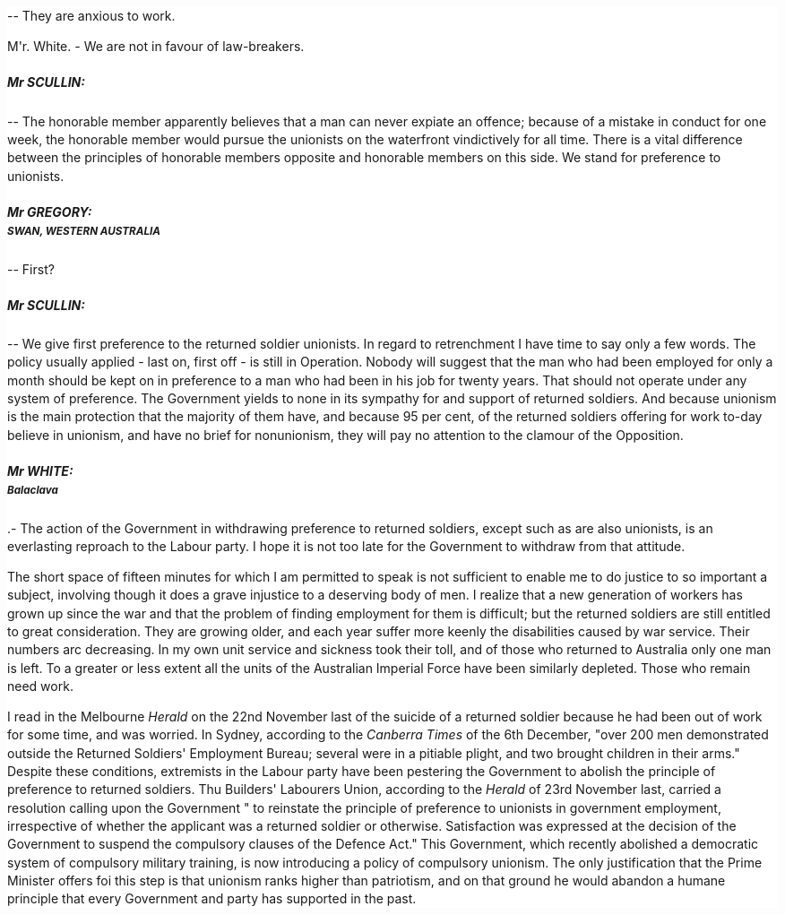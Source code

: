 -- They are anxious to work. 

M'r. White.  -  We are not in favour of law-breakers. 

##### Mr SCULLIN:

-- The honorable member apparently believes that a man can never expiate an offence; because of a mistake in conduct for one week, the honorable member would pursue the unionists on the waterfront vindictively for all time. There is a vital difference between the principles of honorable members opposite and honorable members on this side. We stand for preference to unionists. 

##### Mr GREGORY:<br><small class="text-muted">SWAN, WESTERN AUSTRALIA</small>

-- First? 

##### Mr SCULLIN:

-- We give first preference to the returned soldier unionists. In regard to retrenchment I have time to say only a few words. The policy usually applied - last on, first off - is still in Operation. Nobody will suggest that the man who had been employed for only a month should be kept on in preference to a man who had been in his job for twenty years. That should not operate under any system of preference. The Government yields to none in its sympathy for and support of returned soldiers. And because unionism is the main protection that the majority of them have, and because 95 per cent, of the returned soldiers offering for work to-day believe in unionism, and have no brief for nonunionism, they will pay no attention to the clamour of the Opposition. 

##### Mr WHITE:<br><small class="text-muted">Balaclava</small>

.- The action of the Government in withdrawing preference to returned soldiers, except such as are also unionists, is an everlasting reproach to the Labour party. I hope it is not too late for the Government to withdraw from that attitude. 

The short space of fifteen minutes for which I am permitted to speak is not sufficient to enable me to do justice to so important a subject, involving though it does a grave injustice to a deserving body of men. I realize that a new generation of workers has grown up since the war and that the problem of finding employment for them is difficult; but the returned soldiers are still entitled to great consideration. They are growing older, and each year suffer more keenly the disabilities caused by war service. Their numbers arc decreasing. In my own unit service and sickness took their toll, and of those who returned to Australia only one man is left. To a greater or less extent all the units of the Australian Imperial Force have been similarly depleted. Those who remain need work. 

I read in the Melbourne  *Herald*  on the 22nd November last of the suicide of a returned soldier because he had been out of work for some time, and was worried. In Sydney, according to the  *Canberra Times*  of the 6th December, "over 200 men demonstrated outside the Returned Soldiers' Employment Bureau; several were in a pitiable plight, and two brought children in their arms." Despite these conditions, extremists in the Labour party have been pestering the Government to abolish the principle of preference to returned soldiers. Thu Builders' Labourers Union, according to the  *Herald*  of 23rd November last, carried a resolution calling upon the Government " to reinstate the principle of preference to unionists in government employment, irrespective  of whether the applicant was a returned soldier or otherwise. Satisfaction was expressed at the decision of the Government to suspend the compulsory clauses of the Defence Act." This Government, which recently abolished a democratic system of compulsory military training, is now introducing a policy of compulsory unionism. The only justification that the Prime Minister offers foi this step is that unionism ranks higher than patriotism, and on that ground he would abandon a humane principle that every Government and party has supported in the past. 
